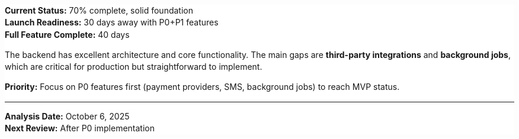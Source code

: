 **Current Status:** 70% complete, solid foundation  
**Launch Readiness:** 30 days away with P0+P1 features  
**Full Feature Complete:** 40 days

The backend has excellent architecture and core functionality. The main gaps are **third-party integrations** and **background jobs**, which are critical for production but straightforward to implement.

**Priority:** Focus on P0 features first (payment providers, SMS, background jobs) to reach MVP status.

---

**Analysis Date:** October 6, 2025  
**Next Review:** After P0 implementation
